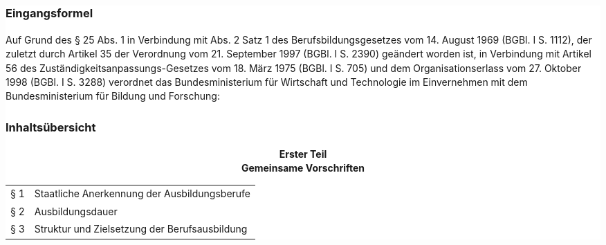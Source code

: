 </div>

</div>

</div>

</div>

<span id="BJNR126200001BJNE002600000.html"></span>

### Eingangsformel  

<div>

<div class="jnhtml">

<div>

<div class="jurAbsatz">

Auf Grund des § 25 Abs. 1 in Verbindung mit Abs. 2 Satz 1 des
Berufsbildungsgesetzes vom 14. August 1969 (BGBl. I S. 1112), der
zuletzt durch Artikel 35 der Verordnung vom 21. September 1997 (BGBl. I
S. 2390) geändert worden ist, in Verbindung mit Artikel 56 des
Zuständigkeitsanpassungs-Gesetzes vom 18. März 1975 (BGBl. I S. 705)
und dem Organisationserlass vom 27. Oktober 1998 (BGBl. I S. 3288)
verordnet das Bundesministerium für Wirtschaft und Technologie im
Einvernehmen mit dem Bundesministerium für Bildung und Forschung:

</div>

</div>

</div>

</div>

<span id="BJNR126200001BJNE000001308.html"></span>

### Inhaltsübersicht  

<div>

<div class="jnhtml">

<div>

<div style="text-align:center;">

<span style=";font-weight:bold">Erster Teil</span>  
<span style=";font-weight:bold">Gemeinsame Vorschriften</span>

</div>

<div class="jurAbsatz">

|     |                                               |
| :-- | :-------------------------------------------- |
| § 1 | Staatliche Anerkennung der Ausbildungsberufe  |
| § 2 | Ausbildungsdauer                              |
| § 3 | Struktur und Zielsetzung der Berufsausbildung |
